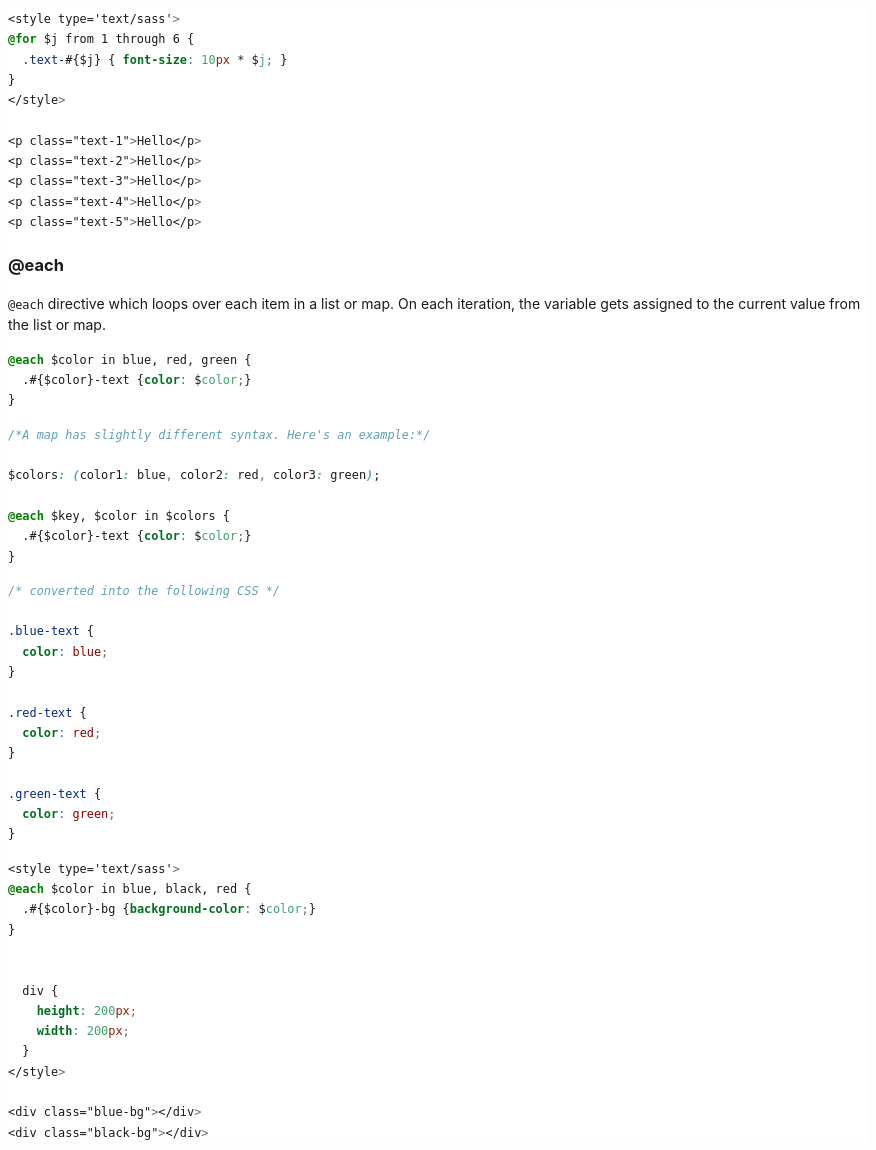 ```css
<style type='text/sass'>
@for $j from 1 through 6 {
  .text-#{$j} { font-size: 10px * $j; }
}
</style>

<p class="text-1">Hello</p>
<p class="text-2">Hello</p>
<p class="text-3">Hello</p>
<p class="text-4">Hello</p>
<p class="text-5">Hello</p>

```

### @each

`@each` directive which loops over each item in a list or map. On each iteration, the variable gets assigned to the current value from the list or map. 

```css
@each $color in blue, red, green {
  .#{$color}-text {color: $color;}
}
```

```css
/*A map has slightly different syntax. Here's an example:*/

$colors: (color1: blue, color2: red, color3: green);

@each $key, $color in $colors {
  .#{$color}-text {color: $color;}
}
```

```css
/* converted into the following CSS */

.blue-text {
  color: blue;
}

.red-text {
  color: red;
}

.green-text {
  color: green;
}
```

```css
<style type='text/sass'>
@each $color in blue, black, red {
  .#{$color}-bg {background-color: $color;}
}


  div {
    height: 200px;
    width: 200px;
  }
</style>

<div class="blue-bg"></div>
<div class="black-bg"></div>
```